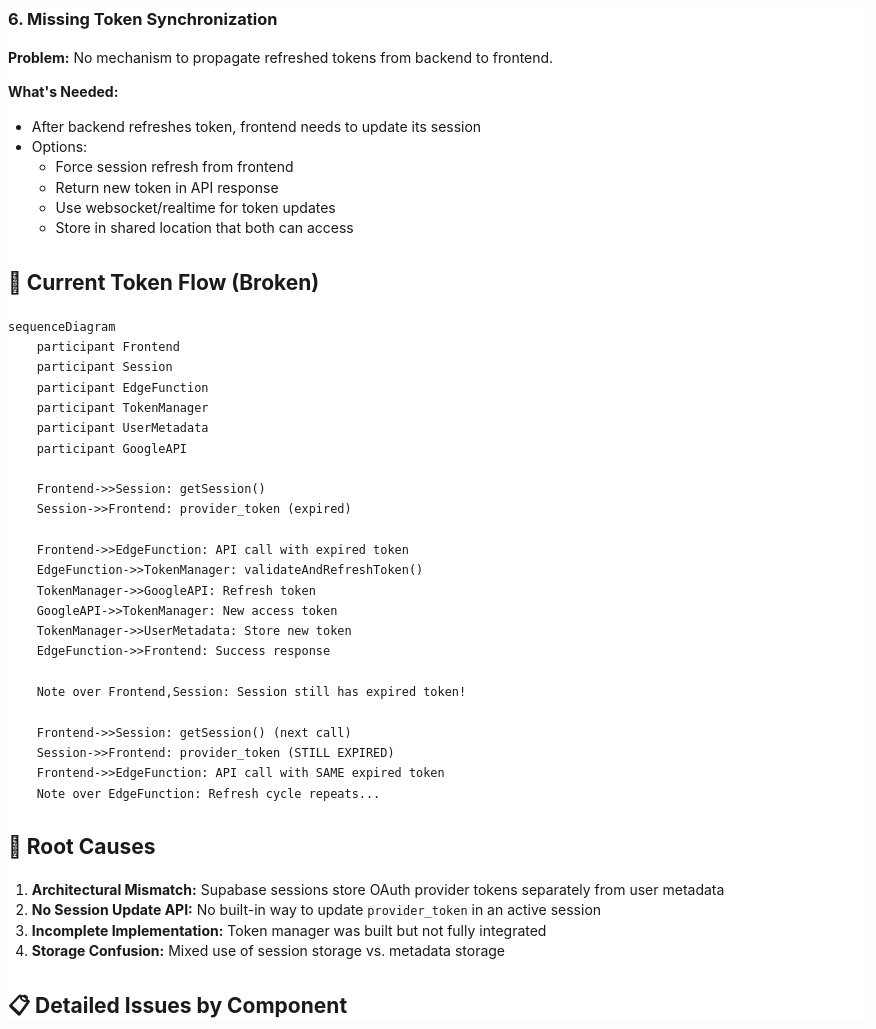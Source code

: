 ### 6. **Missing Token Synchronization**

**Problem:** No mechanism to propagate refreshed tokens from backend to frontend.

**What's Needed:**
- After backend refreshes token, frontend needs to update its session
- Options:
  - Force session refresh from frontend
  - Return new token in API response
  - Use websocket/realtime for token updates
  - Store in shared location that both can access

## 🔄 Current Token Flow (Broken)

```mermaid
sequenceDiagram
    participant Frontend
    participant Session
    participant EdgeFunction
    participant TokenManager
    participant UserMetadata
    participant GoogleAPI

    Frontend->>Session: getSession()
    Session->>Frontend: provider_token (expired)
    
    Frontend->>EdgeFunction: API call with expired token
    EdgeFunction->>TokenManager: validateAndRefreshToken()
    TokenManager->>GoogleAPI: Refresh token
    GoogleAPI->>TokenManager: New access token
    TokenManager->>UserMetadata: Store new token
    EdgeFunction->>Frontend: Success response
    
    Note over Frontend,Session: Session still has expired token!
    
    Frontend->>Session: getSession() (next call)
    Session->>Frontend: provider_token (STILL EXPIRED)
    Frontend->>EdgeFunction: API call with SAME expired token
    Note over EdgeFunction: Refresh cycle repeats...
```

## 🎯 Root Causes

1. **Architectural Mismatch:** Supabase sessions store OAuth provider tokens separately from user metadata
2. **No Session Update API:** No built-in way to update `provider_token` in an active session
3. **Incomplete Implementation:** Token manager was built but not fully integrated
4. **Storage Confusion:** Mixed use of session storage vs. metadata storage

## 📋 Detailed Issues by Component
